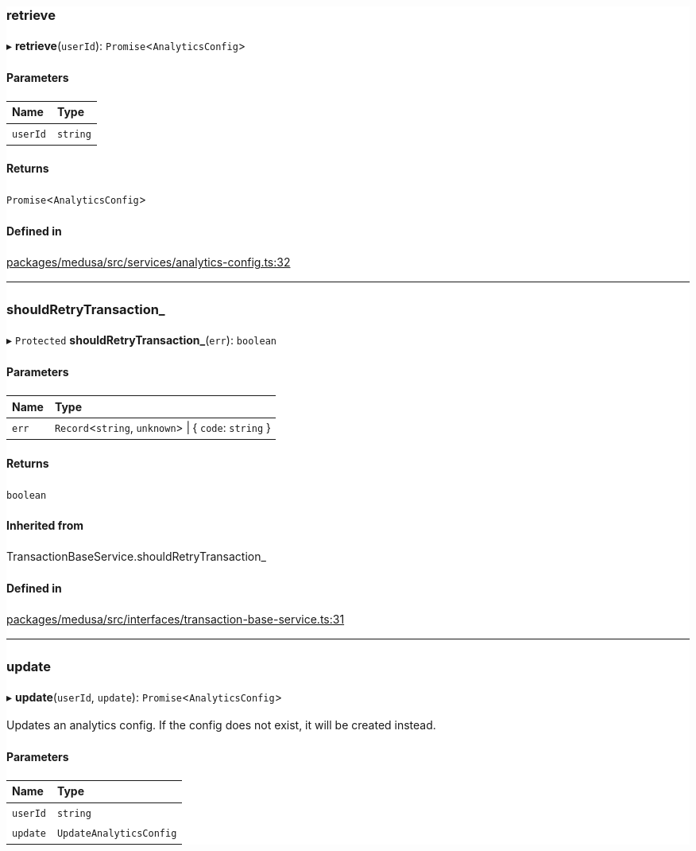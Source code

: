 ### retrieve

▸ **retrieve**(`userId`): `Promise`<`AnalyticsConfig`\>

#### Parameters

| Name | Type |
| :------ | :------ |
| `userId` | `string` |

#### Returns

`Promise`<`AnalyticsConfig`\>

#### Defined in

[packages/medusa/src/services/analytics-config.ts:32](https://github.com/olivermrbl/medusa/blob/e6581663e/packages/medusa/src/services/analytics-config.ts#L32)

___

### shouldRetryTransaction\_

▸ `Protected` **shouldRetryTransaction_**(`err`): `boolean`

#### Parameters

| Name | Type |
| :------ | :------ |
| `err` | `Record`<`string`, `unknown`\> \| { `code`: `string`  } |

#### Returns

`boolean`

#### Inherited from

TransactionBaseService.shouldRetryTransaction\_

#### Defined in

[packages/medusa/src/interfaces/transaction-base-service.ts:31](https://github.com/olivermrbl/medusa/blob/e6581663e/packages/medusa/src/interfaces/transaction-base-service.ts#L31)

___

### update

▸ **update**(`userId`, `update`): `Promise`<`AnalyticsConfig`\>

Updates an analytics config. If the config does not exist, it will be created instead.

#### Parameters

| Name | Type |
| :------ | :------ |
| `userId` | `string` |
| `update` | `UpdateAnalyticsConfig` |
